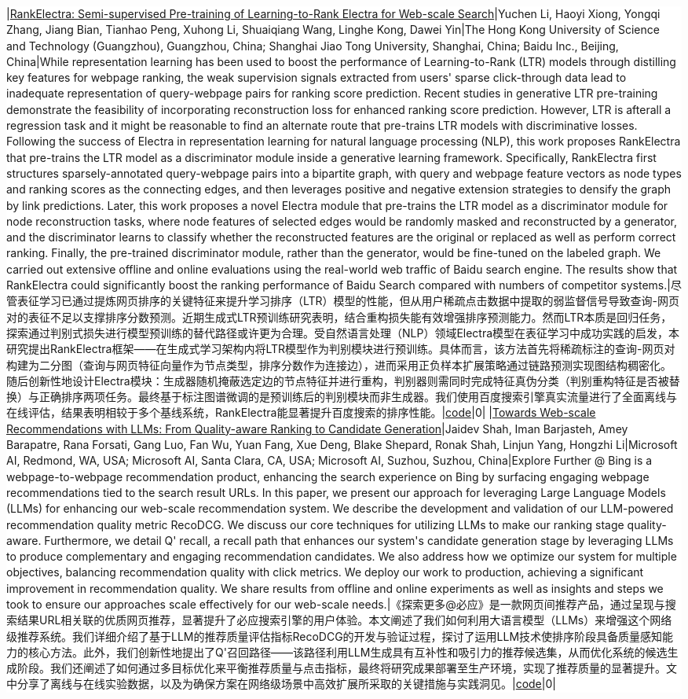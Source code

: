 |[RankElectra: Semi-supervised Pre-training of Learning-to-Rank Electra for Web-scale Search](https://doi.org/10.1145/3690624.3709395)|Yuchen Li, Haoyi Xiong, Yongqi Zhang, Jiang Bian, Tianhao Peng, Xuhong Li, Shuaiqiang Wang, Linghe Kong, Dawei Yin|The Hong Kong University of Science and Technology (Guangzhou), Guangzhou, China; Shanghai Jiao Tong University, Shanghai, China; Baidu Inc., Beijing, China|While representation learning has been used to boost the performance of Learning-to-Rank (LTR) models through distilling key features for webpage ranking, the weak supervision signals extracted from users' sparse click-through data lead to inadequate representation of query-webpage pairs for ranking score prediction. Recent studies in generative LTR pre-training demonstrate the feasibility of incorporating reconstruction loss for enhanced ranking score prediction. However, LTR is afterall a regression task and it might be reasonable to find an alternate route that pre-trains LTR models with discriminative losses. Following the success of Electra in representation learning for natural language processing (NLP), this work proposes RankElectra that pre-trains the LTR model as a discriminator module inside a generative learning framework. Specifically, RankElectra first structures sparsely-annotated query-webpage pairs into a bipartite graph, with query and webpage feature vectors as node types and ranking scores as the connecting edges, and then leverages positive and negative extension strategies to densify the graph by link predictions. Later, this work proposes a novel Electra module that pre-trains the LTR model as a discriminator module for node reconstruction tasks, where node features of selected edges would be randomly masked and reconstructed by a generator, and the discriminator learns to classify whether the reconstructed features are the original or replaced as well as perform correct ranking. Finally, the pre-trained discriminator module, rather than the generator, would be fine-tuned on the labeled graph. We carried out extensive offline and online evaluations using the real-world web traffic of Baidu search engine. The results show that RankElectra could significantly boost the ranking performance of Baidu Search compared with numbers of competitor systems.|尽管表征学习已通过提炼网页排序的关键特征来提升学习排序（LTR）模型的性能，但从用户稀疏点击数据中提取的弱监督信号导致查询-网页对的表征不足以支撑排序分数预测。近期生成式LTR预训练研究表明，结合重构损失能有效增强排序预测能力。然而LTR本质是回归任务，探索通过判别式损失进行模型预训练的替代路径或许更为合理。受自然语言处理（NLP）领域Electra模型在表征学习中成功实践的启发，本研究提出RankElectra框架——在生成式学习架构内将LTR模型作为判别模块进行预训练。具体而言，该方法首先将稀疏标注的查询-网页对构建为二分图（查询与网页特征向量作为节点类型，排序分数作为连接边），进而采用正负样本扩展策略通过链路预测实现图结构稠密化。随后创新性地设计Electra模块：生成器随机掩蔽选定边的节点特征并进行重构，判别器则需同时完成特征真伪分类（判别重构特征是否被替换）与正确排序两项任务。最终基于标注图谱微调的是预训练后的判别模块而非生成器。我们使用百度搜索引擎真实流量进行了全面离线与在线评估，结果表明相较于多个基线系统，RankElectra能显著提升百度搜索的排序性能。|[code](https://paperswithcode.com/search?q_meta=&q_type=&q=RankElectra:+Semi-supervised+Pre-training+of+Learning-to-Rank+Electra+for+Web-scale+Search)|0|
|[Towards Web-scale Recommendations with LLMs: From Quality-aware Ranking to Candidate Generation](https://doi.org/10.1145/3690624.3709413)|Jaidev Shah, Iman Barjasteh, Amey Barapatre, Rana Forsati, Gang Luo, Fan Wu, Yuan Fang, Xue Deng, Blake Shepard, Ronak Shah, Linjun Yang, Hongzhi Li|Microsoft AI, Redmond, WA, USA; Microsoft AI, Santa Clara, CA, USA; Microsoft AI, Suzhou, Suzhou, China|Explore Further @ Bing is a webpage-to-webpage recommendation product, enhancing the search experience on Bing by surfacing engaging webpage recommendations tied to the search result URLs. In this paper, we present our approach for leveraging Large Language Models (LLMs) for enhancing our web-scale recommendation system. We describe the development and validation of our LLM-powered recommendation quality metric RecoDCG. We discuss our core techniques for utilizing LLMs to make our ranking stage quality-aware. Furthermore, we detail Q' recall, a recall path that enhances our system's candidate generation stage by leveraging LLMs to produce complementary and engaging recommendation candidates. We also address how we optimize our system for multiple objectives, balancing recommendation quality with click metrics. We deploy our work to production, achieving a significant improvement in recommendation quality. We share results from offline and online experiments as well as insights and steps we took to ensure our approaches scale effectively for our web-scale needs.|《探索更多@必应》是一款网页间推荐产品，通过呈现与搜索结果URL相关联的优质网页推荐，显著提升了必应搜索引擎的用户体验。本文阐述了我们如何利用大语言模型（LLMs）来增强这个网络级推荐系统。我们详细介绍了基于LLM的推荐质量评估指标RecoDCG的开发与验证过程，探讨了运用LLM技术使排序阶段具备质量感知能力的核心方法。此外，我们创新性地提出了Q'召回路径——该路径利用LLM生成具有互补性和吸引力的推荐候选集，从而优化系统的候选生成阶段。我们还阐述了如何通过多目标优化来平衡推荐质量与点击指标，最终将研究成果部署至生产环境，实现了推荐质量的显著提升。文中分享了离线与在线实验数据，以及为确保方案在网络级场景中高效扩展所采取的关键措施与实践洞见。|[code](https://paperswithcode.com/search?q_meta=&q_type=&q=Towards+Web-scale+Recommendations+with+LLMs:+From+Quality-aware+Ranking+to+Candidate+Generation)|0|